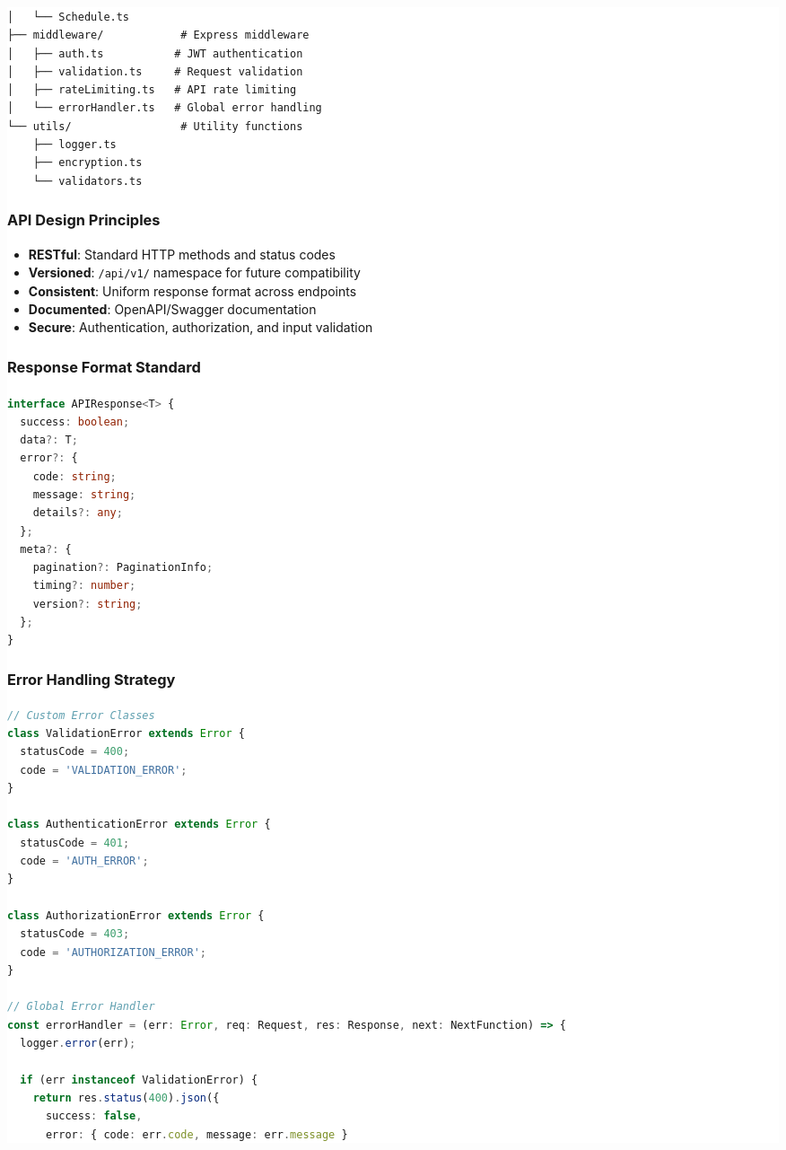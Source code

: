 ```
│   └── Schedule.ts
├── middleware/            # Express middleware
│   ├── auth.ts           # JWT authentication
│   ├── validation.ts     # Request validation
│   ├── rateLimiting.ts   # API rate limiting
│   └── errorHandler.ts   # Global error handling
└── utils/                 # Utility functions
    ├── logger.ts
    ├── encryption.ts
    └── validators.ts
```

### API Design Principles
- **RESTful**: Standard HTTP methods and status codes
- **Versioned**: `/api/v1/` namespace for future compatibility
- **Consistent**: Uniform response format across endpoints
- **Documented**: OpenAPI/Swagger documentation
- **Secure**: Authentication, authorization, and input validation

### Response Format Standard
```typescript
interface APIResponse<T> {
  success: boolean;
  data?: T;
  error?: {
    code: string;
    message: string;
    details?: any;
  };
  meta?: {
    pagination?: PaginationInfo;
    timing?: number;
    version?: string;
  };
}
```

### Error Handling Strategy
```typescript
// Custom Error Classes
class ValidationError extends Error {
  statusCode = 400;
  code = 'VALIDATION_ERROR';
}

class AuthenticationError extends Error {
  statusCode = 401;
  code = 'AUTH_ERROR';
}

class AuthorizationError extends Error {
  statusCode = 403;
  code = 'AUTHORIZATION_ERROR';
}

// Global Error Handler
const errorHandler = (err: Error, req: Request, res: Response, next: NextFunction) => {
  logger.error(err);
  
  if (err instanceof ValidationError) {
    return res.status(400).json({
      success: false,
      error: { code: err.code, message: err.message }
```
